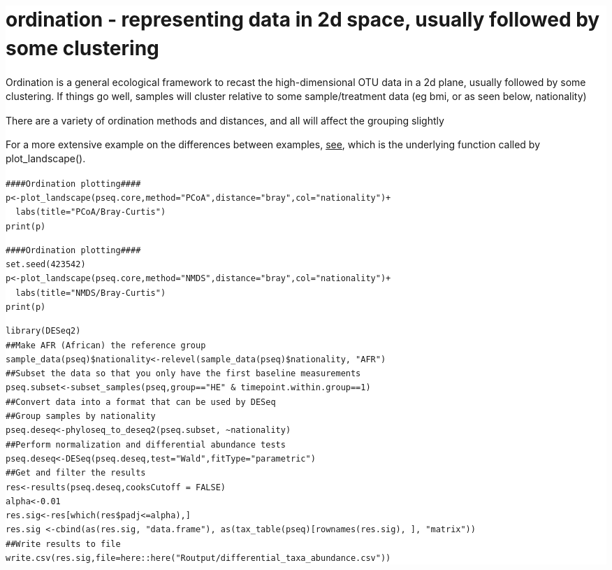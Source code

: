 # ordination - representing data in 2d space, usually followed by some clustering

Ordination is a general ecological framework to recast the high-dimensional OTU data in a 2d plane, usually followed by some clustering. If things go well, samples will cluster relative to some sample/treatment data (eg bmi, or as seen below, nationality)

There are a variety of ordination methods and distances, and all will affect the grouping slightly

For a more extensive example on the differences between examples, [see](https://joey711.github.io/phyloseq/plot_ordination-examples.html), which is the underlying function called by plot_landscape().

```{r ordination: PCoA}
####Ordination plotting####
p<-plot_landscape(pseq.core,method="PCoA",distance="bray",col="nationality")+
  labs(title="PCoA/Bray-Curtis")
print(p)
```
```{r ordination: NMDS}
####Ordination plotting####
set.seed(423542)
p<-plot_landscape(pseq.core,method="NMDS",distance="bray",col="nationality")+
  labs(title="NMDS/Bray-Curtis")
print(p)
```

```{r DESeq2}
library(DESeq2)
##Make AFR (African) the reference group
sample_data(pseq)$nationality<-relevel(sample_data(pseq)$nationality, "AFR")
##Subset the data so that you only have the first baseline measurements
pseq.subset<-subset_samples(pseq,group=="HE" & timepoint.within.group==1)
##Convert data into a format that can be used by DESeq
##Group samples by nationality
pseq.deseq<-phyloseq_to_deseq2(pseq.subset, ~nationality)
##Perform normalization and differential abundance tests
pseq.deseq<-DESeq(pseq.deseq,test="Wald",fitType="parametric")
##Get and filter the results
res<-results(pseq.deseq,cooksCutoff = FALSE)
alpha<-0.01
res.sig<-res[which(res$padj<=alpha),]
res.sig <-cbind(as(res.sig, "data.frame"), as(tax_table(pseq)[rownames(res.sig), ], "matrix"))
##Write results to file
write.csv(res.sig,file=here::here("Routput/differential_taxa_abundance.csv"))
```
